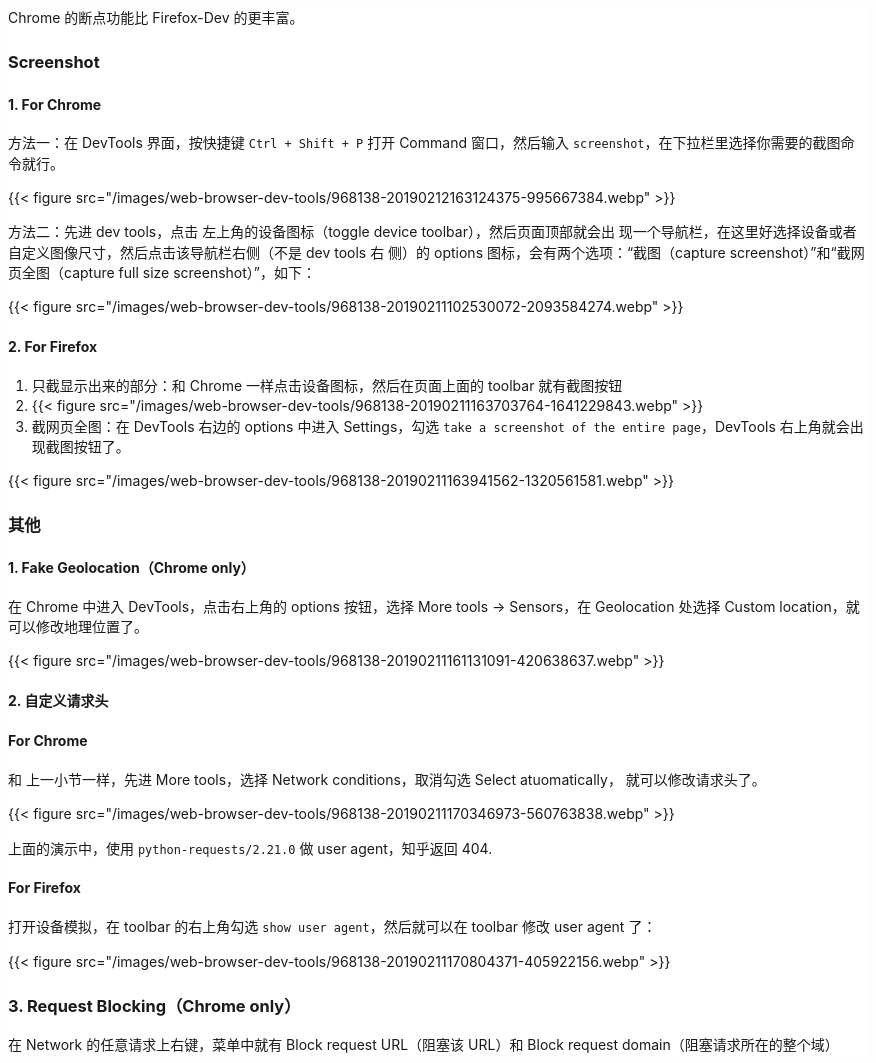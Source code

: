 Chrome 的断点功能比 Firefox-Dev 的更丰富。

### Screenshot

#### 1. For Chrome

方法一：在 DevTools 界面，按快捷键 `Ctrl + Shift + P` 打开 Command 窗口，然后输入
`screenshot`，在下拉栏里选择你需要的截图命令就行。

{{< figure src="/images/web-browser-dev-tools/968138-20190212163124375-995667384.webp" >}}

方法二：先进 dev tools，点击 左上角的设备图标（toggle device toolbar），然后页面顶部就会出
现一个导航栏，在这里好选择设备或者自定义图像尺寸，然后点击该导航栏右侧（不是 dev tools 右
侧）的 options 图标，会有两个选项：“截图（capture screenshot）”和“截网页全图（capture full
size screenshot）”，如下：

{{< figure src="/images/web-browser-dev-tools/968138-20190211102530072-2093584274.webp" >}}

#### 2. For Firefox

1. 只截显示出来的部分：和 Chrome 一样点击设备图标，然后在页面上面的 toolbar 就有截图按钮
2. {{< figure src="/images/web-browser-dev-tools/968138-20190211163703764-1641229843.webp" >}}
3. 截网页全图：在 DevTools 右边的 options 中进入 Settings，勾选
   `take a screenshot of the entire page`，DevTools 右上角就会出现截图按钮了。

{{< figure src="/images/web-browser-dev-tools/968138-20190211163941562-1320561581.webp" >}}

### 其他

#### 1. Fake Geolocation（Chrome only）

在 Chrome 中进入 DevTools，点击右上角的 options 按钮，选择 More tools -> Sensors，在
Geolocation 处选择 Custom location，就可以修改地理位置了。

{{< figure src="/images/web-browser-dev-tools/968138-20190211161131091-420638637.webp" >}}

#### 2. 自定义请求头

#### For Chrome

和 上一小节一样，先进 More tools，选择 Network conditions，取消勾选 Select atuomatically，
就可以修改请求头了。

{{< figure src="/images/web-browser-dev-tools/968138-20190211170346973-560763838.webp" >}}

上面的演示中，使用 `python-requests/2.21.0` 做 user agent，知乎返回 404.

#### For Firefox

打开设备模拟，在 toolbar 的右上角勾选 `show user agent`，然后就可以在 toolbar 修改 user
agent 了：

{{< figure src="/images/web-browser-dev-tools/968138-20190211170804371-405922156.webp" >}}

### 3. Request Blocking（Chrome only）

在 Network 的任意请求上右键，菜单中就有 Block request URL（阻塞该 URL）和 Block request
domain（阻塞请求所在的整个域）
